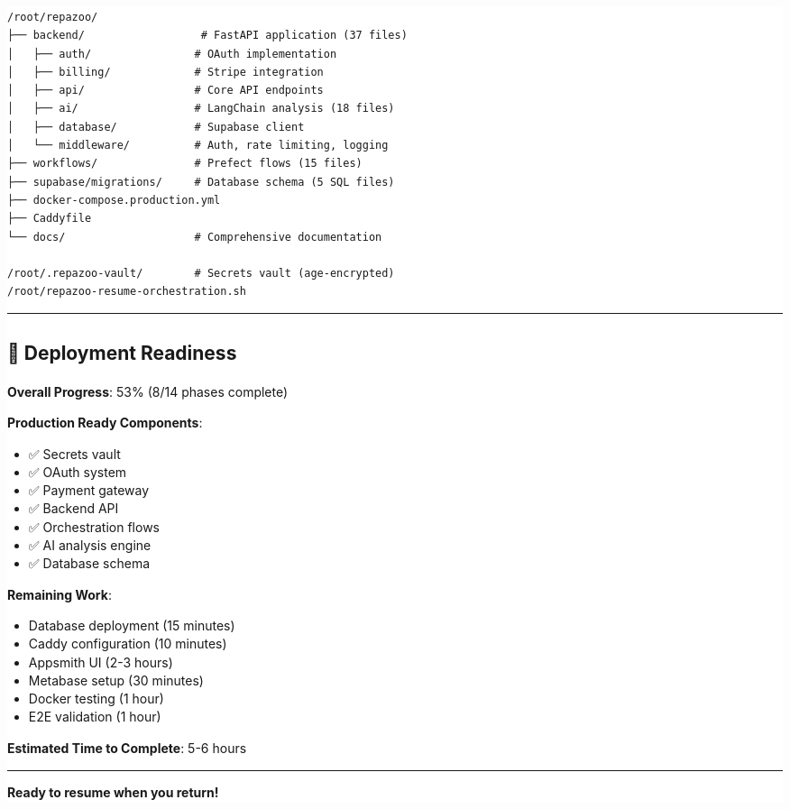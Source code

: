 ```
/root/repazoo/
├── backend/                  # FastAPI application (37 files)
│   ├── auth/                # OAuth implementation
│   ├── billing/             # Stripe integration
│   ├── api/                 # Core API endpoints
│   ├── ai/                  # LangChain analysis (18 files)
│   ├── database/            # Supabase client
│   └── middleware/          # Auth, rate limiting, logging
├── workflows/               # Prefect flows (15 files)
├── supabase/migrations/     # Database schema (5 SQL files)
├── docker-compose.production.yml
├── Caddyfile
└── docs/                    # Comprehensive documentation

/root/.repazoo-vault/        # Secrets vault (age-encrypted)
/root/repazoo-resume-orchestration.sh
```

---

## 🚀 Deployment Readiness

**Overall Progress**: 53% (8/14 phases complete)

**Production Ready Components**:
- ✅ Secrets vault
- ✅ OAuth system
- ✅ Payment gateway
- ✅ Backend API
- ✅ Orchestration flows
- ✅ AI analysis engine
- ✅ Database schema

**Remaining Work**:
- Database deployment (15 minutes)
- Caddy configuration (10 minutes)
- Appsmith UI (2-3 hours)
- Metabase setup (30 minutes)
- Docker testing (1 hour)
- E2E validation (1 hour)

**Estimated Time to Complete**: 5-6 hours

---

**Ready to resume when you return!**
